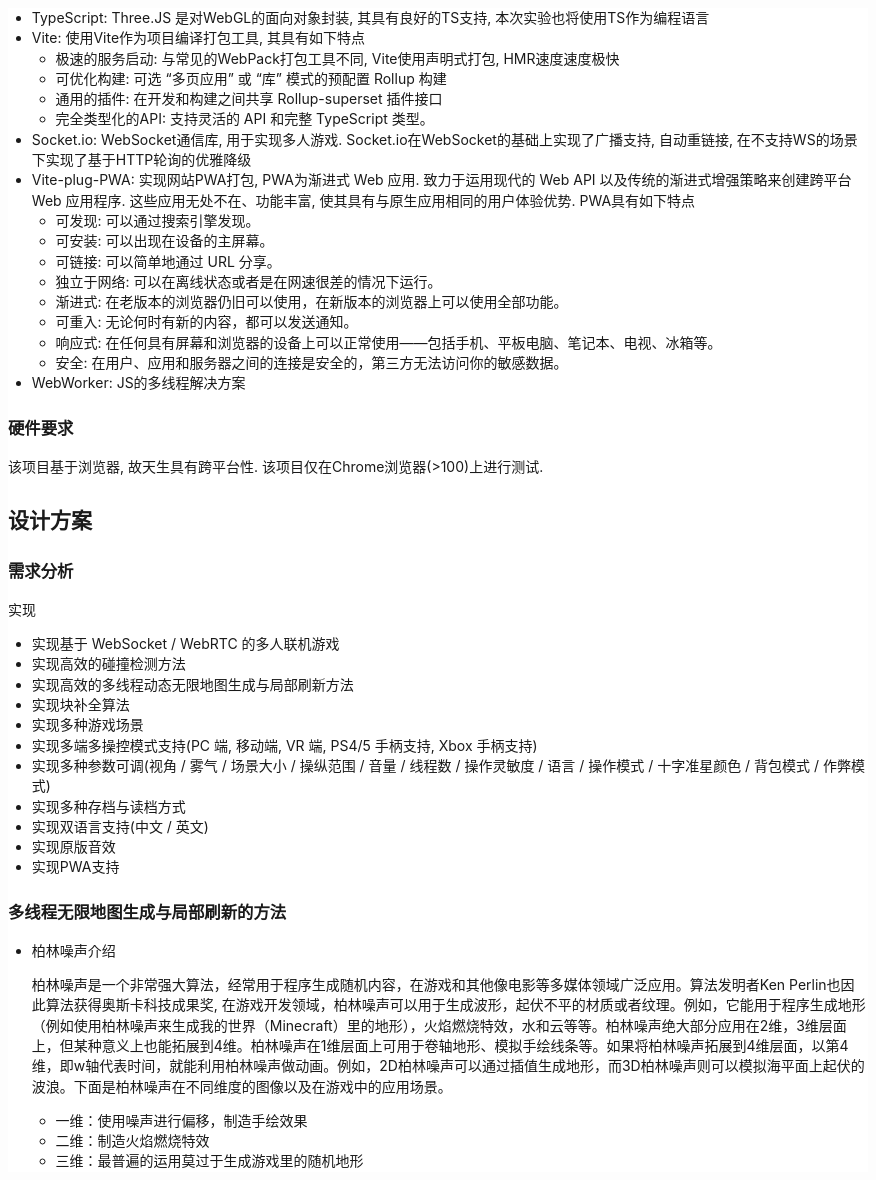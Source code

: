 - TypeScript: Three.JS 是对WebGL的面向对象封装, 其具有良好的TS支持, 本次实验也将使用TS作为编程语言
- Vite: 使用Vite作为项目编译打包工具, 其具有如下特点
  - 极速的服务启动: 与常见的WebPack打包工具不同, Vite使用声明式打包, HMR速度速度极快
  - 可优化构建: 可选 “多页应用” 或 “库” 模式的预配置 Rollup 构建
  - 通用的插件: 在开发和构建之间共享 Rollup-superset 插件接口
  - 完全类型化的API: 支持灵活的 API 和完整 TypeScript 类型。
- Socket.io: WebSocket通信库, 用于实现多人游戏. Socket.io在WebSocket的基础上实现了广播支持, 自动重链接, 在不支持WS的场景下实现了基于HTTP轮询的优雅降级
- Vite-plug-PWA: 实现网站PWA打包, PWA为渐进式 Web 应用. 致力于运用现代的 Web API 以及传统的渐进式增强策略来创建跨平台 Web 应用程序. 这些应用无处不在、功能丰富, 使其具有与原生应用相同的用户体验优势. PWA具有如下特点
  - 可发现: 可以通过搜索引擎发现。
  - 可安装: 可以出现在设备的主屏幕。
  - 可链接: 可以简单地通过 URL 分享。
  - 独立于网络: 可以在离线状态或者是在网速很差的情况下运行。
  - 渐进式: 在老版本的浏览器仍旧可以使用，在新版本的浏览器上可以使用全部功能。
  - 可重入: 无论何时有新的内容，都可以发送通知。
  - 响应式: 在任何具有屏幕和浏览器的设备上可以正常使用——包括手机、平板电脑、笔记本、电视、冰箱等。
  - 安全: 在用户、应用和服务器之间的连接是安全的，第三方无法访问你的敏感数据。
- WebWorker: JS的多线程解决方案

### 硬件要求

该项目基于浏览器, 故天生具有跨平台性. 该项目仅在Chrome浏览器(>100)上进行测试.

## 设计方案

### 需求分析

实现

- 实现基于 WebSocket / WebRTC 的多人联机游戏
- 实现高效的碰撞检测方法
- 实现高效的多线程动态无限地图生成与局部刷新方法
- 实现块补全算法
- 实现多种游戏场景
- 实现多端多操控模式支持(PC 端, 移动端, VR 端, PS4/5 手柄支持, Xbox 手柄支持)
- 实现多种参数可调(视角 / 雾气 / 场景大小 / 操纵范围 / 音量 / 线程数 / 操作灵敏度 / 语言 / 操作模式 / 十字准星颜色 / 背包模式 / 作弊模式)
- 实现多种存档与读档方式
- 实现双语言支持(中文 / 英文)
- 实现原版音效
- 实现PWA支持

###  多线程无限地图生成与局部刷新的方法

- 柏林噪声介绍

  柏林噪声是一个非常强大算法，经常用于程序生成随机内容，在游戏和其他像电影等多媒体领域广泛应用。算法发明者Ken Perlin也因此算法获得奥斯卡科技成果奖, 在游戏开发领域，柏林噪声可以用于生成波形，起伏不平的材质或者纹理。例如，它能用于程序生成地形（例如使用柏林噪声来生成我的世界（Minecraft）里的地形），火焰燃烧特效，水和云等等。柏林噪声绝大部分应用在2维，3维层面上，但某种意义上也能拓展到4维。柏林噪声在1维层面上可用于卷轴地形、模拟手绘线条等。如果将柏林噪声拓展到4维层面，以第4维，即w轴代表时间，就能利用柏林噪声做动画。例如，2D柏林噪声可以通过插值生成地形，而3D柏林噪声则可以模拟海平面上起伏的波浪。下面是柏林噪声在不同维度的图像以及在游戏中的应用场景。

  - 一维：使用噪声进行偏移，制造手绘效果
  - 二维：制造火焰燃烧特效
  - 三维：最普遍的运用莫过于生成游戏里的随机地形
